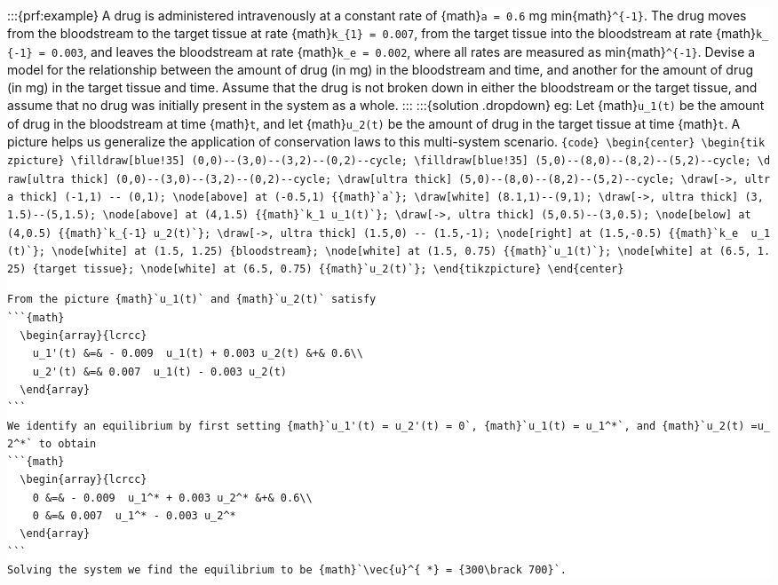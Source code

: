   :::{prf:example}
    A drug is administered intravenously at a constant rate of {math}`a = 0.6` mg min{math}`^{-1}`. The drug moves from the bloodstream to the target tissue at rate {math}`k_{1} = 0.007`, from the target tissue into the bloodstream at rate {math}`k_{-1} = 0.003`, and leaves the bloodstream at rate {math}`k_e = 0.002`, where all rates are measured as min{math}`^{-1}`. Devise a model for the relationship between the amount of drug (in mg) in the bloodstream and time, and another for the amount of drug (in mg) in the target tissue and time. Assume that the drug is not broken down in either the bloodstream or the target tissue, and assume that no drug was initially present in the system as a whole.
  :::
  :::{solution .dropdown} eg:
    Let {math}`u_1(t)` be the amount of drug in the bloodstream at time {math}`t`, and let {math}`u_2(t)` be the amount of drug in the target tissue at time {math}`t`. A picture helps us generalize the application of conservation laws to this multi-system scenario.
    ```{code}
    \begin{center}
      \begin{tikzpicture}
        \filldraw[blue!35] (0,0)--(3,0)--(3,2)--(0,2)--cycle;
        \filldraw[blue!35] (5,0)--(8,0)--(8,2)--(5,2)--cycle;
        \draw[ultra thick] (0,0)--(3,0)--(3,2)--(0,2)--cycle;
        \draw[ultra thick] (5,0)--(8,0)--(8,2)--(5,2)--cycle;
        \draw[->, ultra thick] (-1,1) -- (0,1);
        \node[above] at (-0.5,1) {{math}`a`};
        \draw[white] (8.1,1)--(9,1);
        \draw[->, ultra thick] (3,1.5)--(5,1.5);
        \node[above] at (4,1.5) {{math}`k_1 u_1(t)`};
        \draw[->, ultra thick] (5,0.5)--(3,0.5);
        \node[below] at (4,0.5) {{math}`k_{-1} u_2(t)`};
        \draw[->, ultra thick] (1.5,0) -- (1.5,-1);
        \node[right] at (1.5,-0.5) {{math}`k_e  u_1(t)`};
        \node[white] at (1.5, 1.25) {bloodstream};
        \node[white] at (1.5, 0.75) {{math}`u_1(t)`};
        \node[white] at (6.5, 1.25) {target tissue};
        \node[white] at (6.5, 0.75) {{math}`u_2(t)`};
      \end{tikzpicture}
    \end{center} 
    ```

    From the picture {math}`u_1(t)` and {math}`u_2(t)` satisfy
    ```{math}
      \begin{array}{lcrcc}
        u_1'(t) &=& - 0.009  u_1(t) + 0.003 u_2(t) &+& 0.6\\
        u_2'(t) &=& 0.007  u_1(t) - 0.003 u_2(t) 
      \end{array}
    ```
    We identify an equilibrium by first setting {math}`u_1'(t) = u_2'(t) = 0`, {math}`u_1(t) = u_1^*`, and {math}`u_2(t) =u_2^*` to obtain
    ```{math}
      \begin{array}{lcrcc}
        0 &=& - 0.009  u_1^* + 0.003 u_2^* &+& 0.6\\
        0 &=& 0.007  u_1^* - 0.003 u_2^* 
      \end{array}
    ```
    Solving the system we find the equilibrium to be {math}`\vec{u}^{ *} = {300\brack 700}`. 
